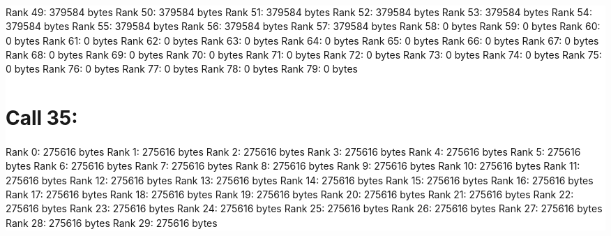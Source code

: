 Rank 49: 379584 bytes
Rank 50: 379584 bytes
Rank 51: 379584 bytes
Rank 52: 379584 bytes
Rank 53: 379584 bytes
Rank 54: 379584 bytes
Rank 55: 379584 bytes
Rank 56: 379584 bytes
Rank 57: 379584 bytes
Rank 58: 0 bytes
Rank 59: 0 bytes
Rank 60: 0 bytes
Rank 61: 0 bytes
Rank 62: 0 bytes
Rank 63: 0 bytes
Rank 64: 0 bytes
Rank 65: 0 bytes
Rank 66: 0 bytes
Rank 67: 0 bytes
Rank 68: 0 bytes
Rank 69: 0 bytes
Rank 70: 0 bytes
Rank 71: 0 bytes
Rank 72: 0 bytes
Rank 73: 0 bytes
Rank 74: 0 bytes
Rank 75: 0 bytes
Rank 76: 0 bytes
Rank 77: 0 bytes
Rank 78: 0 bytes
Rank 79: 0 bytes
# Call 35:
Rank 0: 275616 bytes
Rank 1: 275616 bytes
Rank 2: 275616 bytes
Rank 3: 275616 bytes
Rank 4: 275616 bytes
Rank 5: 275616 bytes
Rank 6: 275616 bytes
Rank 7: 275616 bytes
Rank 8: 275616 bytes
Rank 9: 275616 bytes
Rank 10: 275616 bytes
Rank 11: 275616 bytes
Rank 12: 275616 bytes
Rank 13: 275616 bytes
Rank 14: 275616 bytes
Rank 15: 275616 bytes
Rank 16: 275616 bytes
Rank 17: 275616 bytes
Rank 18: 275616 bytes
Rank 19: 275616 bytes
Rank 20: 275616 bytes
Rank 21: 275616 bytes
Rank 22: 275616 bytes
Rank 23: 275616 bytes
Rank 24: 275616 bytes
Rank 25: 275616 bytes
Rank 26: 275616 bytes
Rank 27: 275616 bytes
Rank 28: 275616 bytes
Rank 29: 275616 bytes